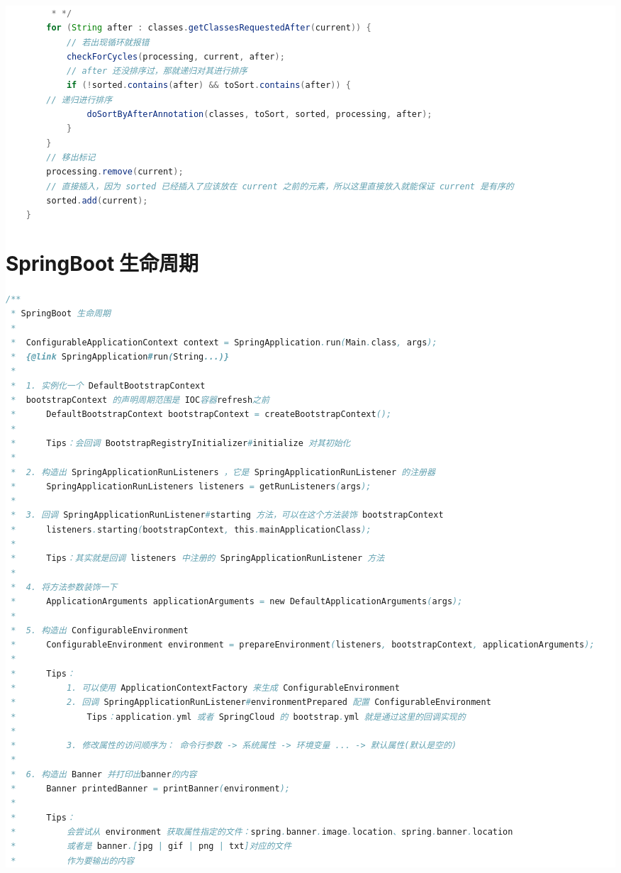 ```java
		 * */
		for (String after : classes.getClassesRequestedAfter(current)) {
			// 若出现循环就报错
			checkForCycles(processing, current, after);
			// after 还没排序过，那就递归对其进行排序
			if (!sorted.contains(after) && toSort.contains(after)) {
        // 递归进行排序
				doSortByAfterAnnotation(classes, toSort, sorted, processing, after);
			}
		}
		// 移出标记
		processing.remove(current);
		// 直接插入，因为 sorted 已经插入了应该放在 current 之前的元素，所以这里直接放入就能保证 current 是有序的
		sorted.add(current);
	}
```



# SpringBoot 生命周期

```java
/**
 * SpringBoot 生命周期
 *
 *  ConfigurableApplicationContext context = SpringApplication.run(Main.class, args);
 *  {@link SpringApplication#run(String...)}
 *
 *  1. 实例化一个 DefaultBootstrapContext
 *  bootstrapContext 的声明周期范围是 IOC容器refresh之前
 *      DefaultBootstrapContext bootstrapContext = createBootstrapContext();
 *
 *      Tips：会回调 BootstrapRegistryInitializer#initialize 对其初始化
 *
 *  2. 构造出 SpringApplicationRunListeners ，它是 SpringApplicationRunListener 的注册器
 *      SpringApplicationRunListeners listeners = getRunListeners(args);
 *
 *  3. 回调 SpringApplicationRunListener#starting 方法，可以在这个方法装饰 bootstrapContext
 *      listeners.starting(bootstrapContext, this.mainApplicationClass);
 *
 *      Tips：其实就是回调 listeners 中注册的 SpringApplicationRunListener 方法
 *
 *  4. 将方法参数装饰一下
 *      ApplicationArguments applicationArguments = new DefaultApplicationArguments(args);
 *
 *  5. 构造出 ConfigurableEnvironment
 *      ConfigurableEnvironment environment = prepareEnvironment(listeners, bootstrapContext, applicationArguments);
 *
 *      Tips：
 *          1. 可以使用 ApplicationContextFactory 来生成 ConfigurableEnvironment
 *          2. 回调 SpringApplicationRunListener#environmentPrepared 配置 ConfigurableEnvironment
 *              Tips：application.yml 或者 SpringCloud 的 bootstrap.yml 就是通过这里的回调实现的
 *
 *          3. 修改属性的访问顺序为： 命令行参数 -> 系统属性 -> 环境变量 ... -> 默认属性(默认是空的)
 *
 *  6. 构造出 Banner 并打印出banner的内容
 *      Banner printedBanner = printBanner(environment);
 *
 *      Tips：
 *          会尝试从 environment 获取属性指定的文件：spring.banner.image.location、spring.banner.location
 *          或者是 banner.[jpg | gif | png | txt]对应的文件
 *          作为要输出的内容
```